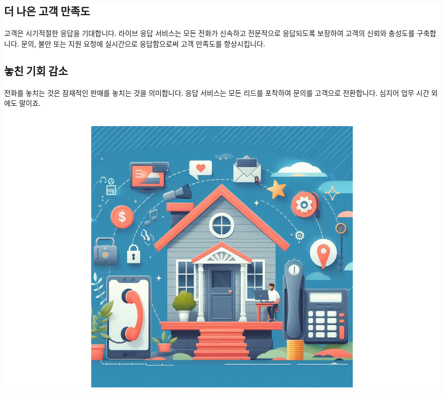## 더 나은 고객 만족도

고객은 시기적절한 응답을 기대합니다. 라이브 응답 서비스는 모든 전화가 신속하고 전문적으로 응답되도록 보장하여 고객의 신뢰와 충성도를 구축합니다. 문의, 불만 또는 지원 요청에 실시간으로 응답함으로써 고객 만족도를 향상시킵니다.

## 놓친 기회 감소

전화를 놓치는 것은 잠재적인 판매를 놓치는 것을 의미합니다. 응답 서비스는 모든 리드를 포착하여 문의를 고객으로 전환합니다. 심지어 업무 시간 외에도 말이죠.

<br/>

<center>
<img height="100%" width="60%" src="/images/blog/96-why-small-businesses-need-answering-service/stock-img-live-receptionist.jpeg"  alt="Stock Image of a Live Receptionist">
